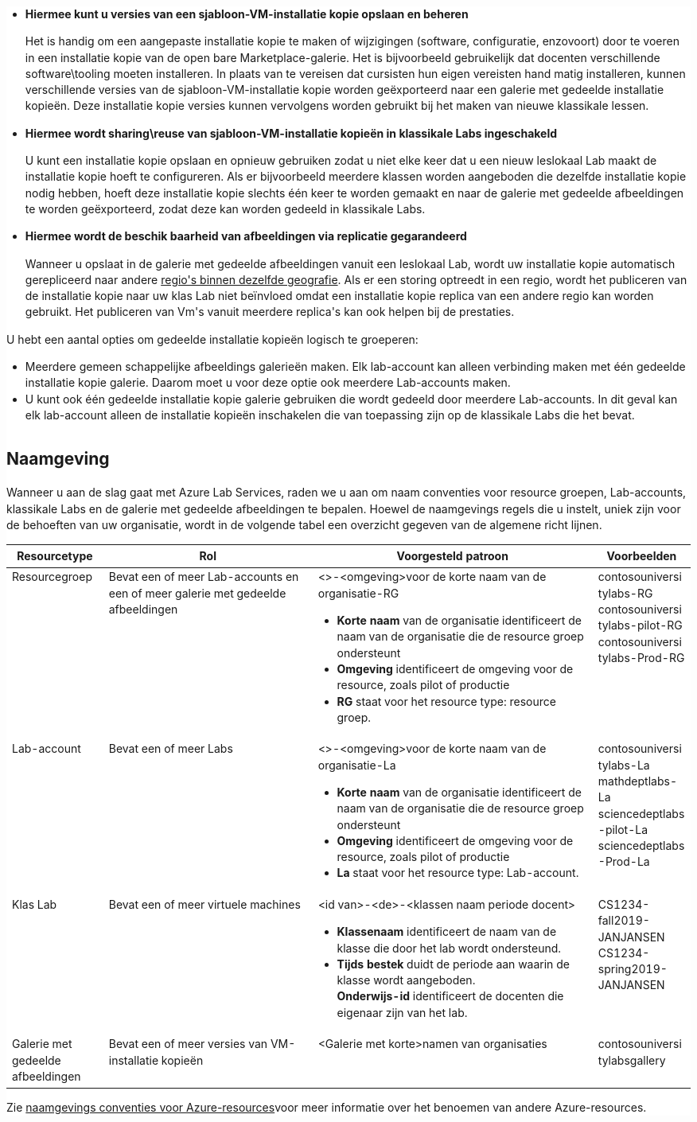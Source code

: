 - **Hiermee kunt u versies van een sjabloon-VM-installatie kopie opslaan en beheren**

    Het is handig om een aangepaste installatie kopie te maken of wijzigingen (software, configuratie, enzovoort) door te voeren in een installatie kopie van de open bare Marketplace-galerie.  Het is bijvoorbeeld gebruikelijk dat docenten verschillende software\tooling moeten installeren. In plaats van te vereisen dat cursisten hun eigen vereisten hand matig installeren, kunnen verschillende versies van de sjabloon-VM-installatie kopie worden geëxporteerd naar een galerie met gedeelde installatie kopieën. Deze installatie kopie versies kunnen vervolgens worden gebruikt bij het maken van nieuwe klassikale lessen.
- **Hiermee wordt sharing\reuse van sjabloon-VM-installatie kopieën in klassikale Labs ingeschakeld**

    U kunt een installatie kopie opslaan en opnieuw gebruiken zodat u niet elke keer dat u een nieuw leslokaal Lab maakt de installatie kopie hoeft te configureren. Als er bijvoorbeeld meerdere klassen worden aangeboden die dezelfde installatie kopie nodig hebben, hoeft deze installatie kopie slechts één keer te worden gemaakt en naar de galerie met gedeelde afbeeldingen te worden geëxporteerd, zodat deze kan worden gedeeld in klassikale Labs.
- **Hiermee wordt de beschik baarheid van afbeeldingen via replicatie gegarandeerd**

    Wanneer u opslaat in de galerie met gedeelde afbeeldingen vanuit een leslokaal Lab, wordt uw installatie kopie automatisch gerepliceerd naar andere [regio's binnen dezelfde geografie](https://azure.microsoft.com/global-infrastructure/regions/). Als er een storing optreedt in een regio, wordt het publiceren van de installatie kopie naar uw klas Lab niet beïnvloed omdat een installatie kopie replica van een andere regio kan worden gebruikt.  Het publiceren van Vm's vanuit meerdere replica's kan ook helpen bij de prestaties.

U hebt een aantal opties om gedeelde installatie kopieën logisch te groeperen:

- Meerdere gemeen schappelijke afbeeldings galerieën maken. Elk lab-account kan alleen verbinding maken met één gedeelde installatie kopie galerie. Daarom moet u voor deze optie ook meerdere Lab-accounts maken.
- U kunt ook één gedeelde installatie kopie galerie gebruiken die wordt gedeeld door meerdere Lab-accounts. In dit geval kan elk lab-account alleen de installatie kopieën inschakelen die van toepassing zijn op de klassikale Labs die het bevat.

## <a name="naming"></a>Naamgeving

Wanneer u aan de slag gaat met Azure Lab Services, raden we u aan om naam conventies voor resource groepen, Lab-accounts, klassikale Labs en de galerie met gedeelde afbeeldingen te bepalen. Hoewel de naamgevings regels die u instelt, uniek zijn voor de behoeften van uw organisatie, wordt in de volgende tabel een overzicht gegeven van de algemene richt lijnen.

| Resourcetype | Rol | Voorgesteld patroon | Voorbeelden |
| ------------- | ---- | ----------------- | -------- | 
| Resourcegroep | Bevat een of meer Lab-accounts en een of meer galerie met gedeelde afbeeldingen | \<\>-\<omgeving\>voor de korte naam van de organisatie-RG<ul><li>**Korte naam** van de organisatie identificeert de naam van de organisatie die de resource groep ondersteunt</li><li>**Omgeving** identificeert de omgeving voor de resource, zoals pilot of productie</li><li>**RG** staat voor het resource type: resource groep.</li></ul> | contosouniversitylabs-RG<br/>contosouniversitylabs-pilot-RG<br/>contosouniversitylabs-Prod-RG |
| Lab-account | Bevat een of meer Labs | \<\>-\<omgeving\>voor de korte naam van de organisatie-La<ul><li>**Korte naam** van de organisatie identificeert de naam van de organisatie die de resource groep ondersteunt</li><li>**Omgeving** identificeert de omgeving voor de resource, zoals pilot of productie</li><li>**La** staat voor het resource type: Lab-account.</li></ul> | contosouniversitylabs-La<br/>mathdeptlabs-La<br/>sciencedeptlabs-pilot-La<br/>sciencedeptlabs-Prod-La |
| Klas Lab | Bevat een of meer virtuele machines |\<id van\>-\<de\>-\<klassen naam periode docent\><ul><li>**Klassenaam** identificeert de naam van de klasse die door het lab wordt ondersteund.</li><li>**Tijds bestek** duidt de periode aan waarin de klasse wordt aangeboden.</li>**Onderwijs-id** identificeert de docenten die eigenaar zijn van het lab.</li></ul> | CS1234-fall2019-JANJANSEN<br/>CS1234-spring2019-JANJANSEN |
| Galerie met gedeelde afbeeldingen | Bevat een of meer versies van VM-installatie kopieën | \<Galerie met korte\>namen van organisaties | contosouniversitylabsgallery |

Zie [naamgevings conventies voor Azure-resources](/azure/architecture/best-practices/naming-conventions)voor meer informatie over het benoemen van andere Azure-resources.
